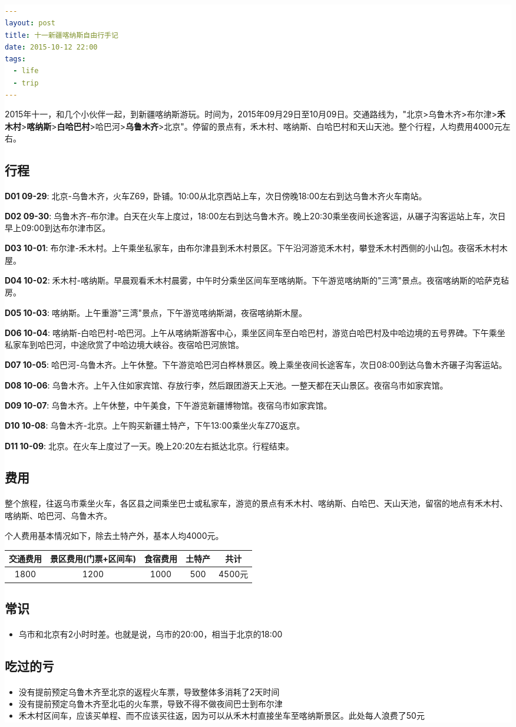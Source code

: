 ```yaml
---
layout: post
title: 十一新疆喀纳斯自由行手记
date: 2015-10-12 22:00
tags:
  - life
  - trip
---
```


2015年十一，和几个小伙伴一起，到新疆喀纳斯游玩。时间为，2015年09月29日至10月09日。交通路线为，"北京>乌鲁木齐>布尔津>**禾木村**>**喀纳斯**>**白哈巴村**>哈巴河>**乌鲁木齐**>北京"。停留的景点有，禾木村、喀纳斯、白哈巴村和天山天池。整个行程，人均费用4000元左右。

## 行程
**D01 09-29**: 北京-乌鲁木齐，火车Z69，卧铺。10:00从北京西站上车，次日傍晚18:00左右到达乌鲁木齐火车南站。

**D02 09-30**: 乌鲁木齐-布尔津。白天在火车上度过，18:00左右到达乌鲁木齐。晚上20:30乘坐夜间长途客运，从碾子沟客运站上车，次日早上09:00到达布尔津市区。

**D03 10-01**: 布尔津-禾木村。上午乘坐私家车，由布尔津县到禾木村景区。下午沿河游览禾木村，攀登禾木村西侧的小山包。夜宿禾木村木屋。

**D04 10-02**: 禾木村-喀纳斯。早晨观看禾木村晨雾，中午时分乘坐区间车至喀纳斯。下午游览喀纳斯的"三湾"景点。夜宿喀纳斯的哈萨克毡房。

**D05 10-03**: 喀纳斯。上午重游"三湾"景点，下午游览喀纳斯湖，夜宿喀纳斯木屋。

**D06 10-04**: 喀纳斯-白哈巴村-哈巴河。上午从喀纳斯游客中心，乘坐区间车至白哈巴村，游览白哈巴村及中哈边境的五号界碑。下午乘坐私家车到哈巴河，中途欣赏了中哈边境大峡谷。夜宿哈巴河旅馆。

**D07 10-05**: 哈巴河-乌鲁木齐。上午休整。下午游览哈巴河白桦林景区。晚上乘坐夜间长途客车，次日08:00到达乌鲁木齐碾子沟客运站。

**D08 10-06**: 乌鲁木齐。上午入住如家宾馆、存放行李，然后跟团游天上天池。一整天都在天山景区。夜宿乌市如家宾馆。

**D09 10-07**: 乌鲁木齐。上午休整，中午美食，下午游览新疆博物馆。夜宿乌市如家宾馆。

**D10 10-08**: 乌鲁木齐-北京。上午购买新疆土特产，下午13:00乘坐火车Z70返京。

**D11 10-09**: 北京。在火车上度过了一天。晚上20:20左右抵达北京。行程结束。

## 费用
整个旅程，往返乌市乘坐火车，各区县之间乘坐巴士或私家车，游览的景点有禾木村、喀纳斯、白哈巴、天山天池，留宿的地点有禾木村、喀纳斯、哈巴河、乌鲁木齐。

个人费用基本情况如下，除去土特产外，基本人均4000元。

|交通费用	|景区费用(门票+区间车)	|食宿费用	|土特产	|共计	|
|:---:		|:---:					|:---:		|:---:	|:---:	|
|1800		|1200					|1000		|500	|4500元|

## 常识
+ 乌市和北京有2小时时差。也就是说，乌市的20:00，相当于北京的18:00


## 吃过的亏
+ 没有提前预定乌鲁木齐至北京的返程火车票，导致整体多消耗了2天时间
+ 没有提前预定乌鲁木齐至北屯的火车票，导致不得不做夜间巴士到布尔津
+ 禾木村区间车，应该买单程、而不应该买往返，因为可以从禾木村直接坐车至喀纳斯景区。此处每人浪费了50元
